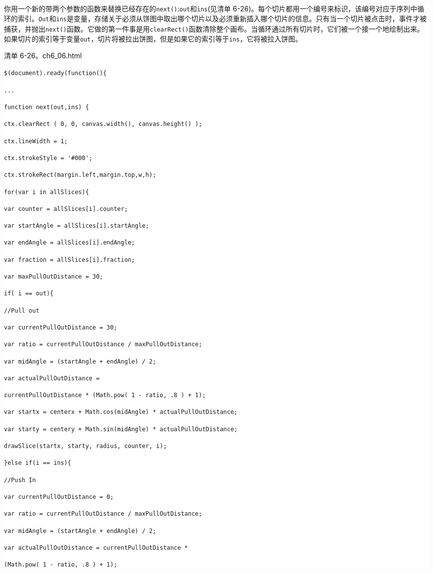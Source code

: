 你用一个新的带两个参数的函数来替换已经存在的`next()`:`out`和`ins`(见清单 6-26)。每个切片都用一个编号来标识，该编号对应于序列中循环的索引。`Out`和`ins`是变量，存储关于必须从饼图中取出哪个切片以及必须重新插入哪个切片的信息。只有当一个切片被点击时，事件才被捕获，并抛出`next()`函数。它做的第一件事是用`clearRect()`函数清除整个画布。当循环通过所有切片时，它们被一个接一个地绘制出来。如果切片的索引等于变量`out`，切片将被拉出饼图，但是如果它的索引等于`ins`，它将被拉入饼图。

清单 6-26。ch6_06.html

`$(document).ready(function(){`

`...`

`function next(out,ins) {`

`ctx.clearRect ( 0, 0, canvas.width(), canvas.height() );`

`ctx.lineWidth = 1;`

`ctx.strokeStyle = '#000';`

`ctx.strokeRect(margin.left,margin.top,w,h);`

`for(var i in allSlices){`

`var counter = allSlices[i].counter;`

`var startAngle = allSlices[i].startAngle;`

`var endAngle = allSlices[i].endAngle;`

`var fraction = allSlices[i].fraction;`

`var maxPullOutDistance = 30;`

`if( i == out){`

`//Pull out`

`var currentPullOutDistance = 30;`

`var ratio = currentPullOutDistance / maxPullOutDistance;`

`var midAngle = (startAngle + endAngle) / 2;`

`var actualPullOutDistance =`

`currentPullOutDistance * (Math.pow( 1 - ratio, .8 ) + 1);`

`var startx = centerx + Math.cos(midAngle) * actualPullOutDistance;`

`var starty = centery + Math.sin(midAngle) * actualPullOutDistance;`

`drawSlice(startx, starty, radius, counter, i);`

`}else if(i == ins){`

`//Push In`

`var currentPullOutDistance = 0;`

`var ratio = currentPullOutDistance / maxPullOutDistance;`

`var midAngle = (startAngle + endAngle) / 2;`

`var actualPullOutDistance = currentPullOutDistance *`

`(Math.pow( 1 - ratio, .8 ) + 1);`
